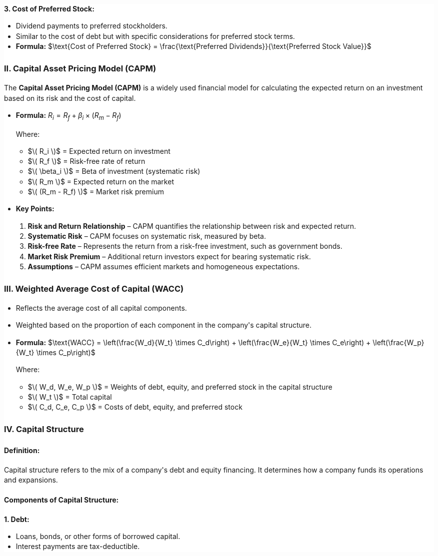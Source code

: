 **3. Cost of Preferred Stock:**
- Dividend payments to preferred stockholders.
- Similar to the cost of debt but with specific considerations for preferred stock terms.
- **Formula:**
  $\text{Cost of Preferred Stock} = \frac{\text{Preferred Dividends}}{\text{Preferred Stock Value}}$

### **II. Capital Asset Pricing Model (CAPM)**
The **Capital Asset Pricing Model (CAPM)** is a widely used financial model for calculating the expected return on an investment based on its risk and the cost of capital.

- **Formula:**
  $R_i = R_f + \beta_i \times (R_m - R_f)$
  
  Where:
  - $\( R_i \)$ = Expected return on investment
  - $\( R_f \)$ = Risk-free rate of return
  - $\( \beta_i \)$ = Beta of investment (systematic risk)
  - $\( R_m \)$ = Expected return on the market
  - $\( (R_m - R_f) \)$ = Market risk premium

- **Key Points:**
  1. **Risk and Return Relationship** – CAPM quantifies the relationship between risk and expected return.
  2. **Systematic Risk** – CAPM focuses on systematic risk, measured by beta.
  3. **Risk-free Rate** – Represents the return from a risk-free investment, such as government bonds.
  4. **Market Risk Premium** – Additional return investors expect for bearing systematic risk.
  5. **Assumptions** – CAPM assumes efficient markets and homogeneous expectations.

### **III. Weighted Average Cost of Capital (WACC)**
- Reflects the average cost of all capital components.
- Weighted based on the proportion of each component in the company's capital structure.
- **Formula:**
  $\text{WACC} = \left(\frac{W_d}{W_t} \times C_d\right) + \left(\frac{W_e}{W_t} \times C_e\right) + \left(\frac{W_p}{W_t} \times C_p\right)$
  
  Where:
  - $\( W_d, W_e, W_p \)$ = Weights of debt, equity, and preferred stock in the capital structure
  - $\( W_t \)$ = Total capital
  - $\( C_d, C_e, C_p \)$ = Costs of debt, equity, and preferred stock

### **IV. Capital Structure**

#### **Definition:**
Capital structure refers to the mix of a company's debt and equity financing. It determines how a company funds its operations and expansions.

#### **Components of Capital Structure:**

**1. Debt:**
- Loans, bonds, or other forms of borrowed capital.
- Interest payments are tax-deductible.

